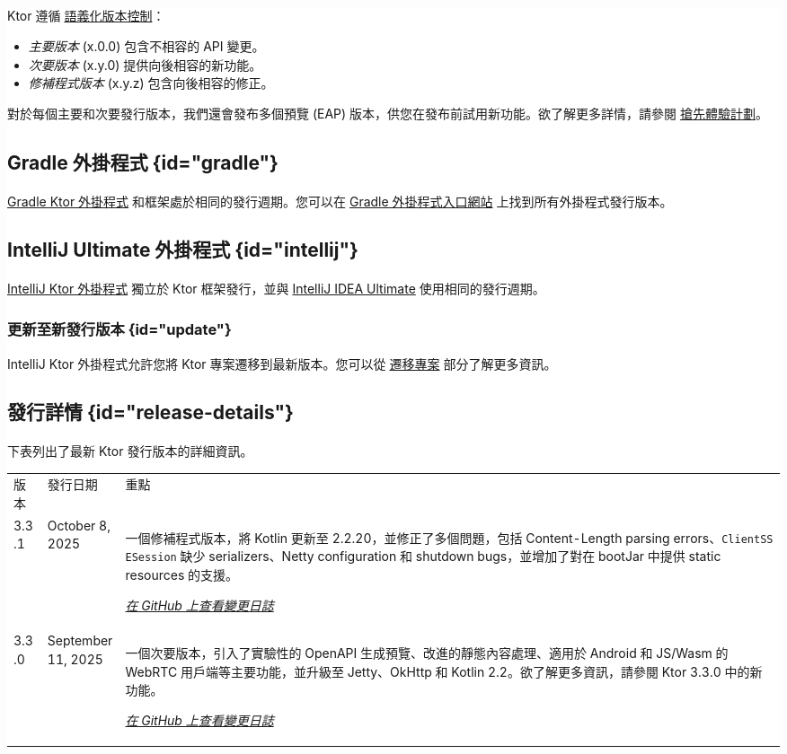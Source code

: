 [//]: # (title: Ktor 發行版本)

<show-structure for="chapter" depth="2"/>

Ktor 遵循 [語義化版本控制](https://semver.org/)：

- _主要版本_ (x.0.0) 包含不相容的 API 變更。
- _次要版本_ (x.y.0) 提供向後相容的新功能。
- _修補程式版本_ (x.y.z) 包含向後相容的修正。

對於每個主要和次要發行版本，我們還會發布多個預覽 (EAP) 版本，供您在發布前試用新功能。欲了解更多詳情，請參閱 [搶先體驗計劃](https://ktor.io/eap/)。

## Gradle 外掛程式 {id="gradle"}

[Gradle Ktor 外掛程式](https://github.com/ktorio/ktor-build-plugins) 和框架處於相同的發行週期。您可以在 [Gradle 外掛程式入口網站](https://plugins.gradle.org/plugin/io.ktor.plugin) 上找到所有外掛程式發行版本。

## IntelliJ Ultimate 外掛程式 {id="intellij"}

[IntelliJ Ktor 外掛程式](https://www.jetbrains.com/help/idea/ktor.html) 獨立於 Ktor 框架發行，並與 [IntelliJ IDEA Ultimate](https://www.jetbrains.com/idea/download/other.html) 使用相同的發行週期。

### 更新至新發行版本 {id="update"}

IntelliJ Ktor 外掛程式允許您將 Ktor 專案遷移到最新版本。您可以從 [遷移專案](https://www.jetbrains.com/help/idea/ktor.html#migrate) 部分了解更多資訊。

## 發行詳情 {id="release-details"}

下表列出了最新 Ktor 發行版本的詳細資訊。

<table>

<tr>
<td>版本</td><td>發行日期</td><td>重點</td>
</tr>

<tr>
<td>3.3.1</td><td>October 8, 2025</td><td>
<p>
一個修補程式版本，將 Kotlin 更新至 2.2.20，並修正了多個問題，包括 Content-Length parsing errors、<code>ClientSSESession</code> 缺少 serializers、Netty configuration 和 shutdown bugs，並增加了對在 bootJar 中提供 static resources 的支援。
</p>
<var name="version" value="3.3.1"/>
<p>
    <a href="https://github.com/ktorio/ktor/releases/tag/%version%">在 GitHub 上查看變更日誌</a>
</p>
</td>
</tr>

<tr>
<td>3.3.0</td><td>September 11, 2025</td><td>
<p>
一個次要版本，引入了實驗性的 OpenAPI 生成預覽、改進的靜態內容處理、適用於 Android 和 JS/Wasm 的 WebRTC 用戶端等主要功能，並升級至 Jetty、OkHttp 和 Kotlin 2.2。欲了解更多資訊，請參閱 <Links href="/ktor/whats-new-330" summary="undefined">Ktor 3.3.0 中的新功能</Links>。
</p>
<var name="version" value="3.3.0"/>
<p>
    <a href="https://github.com/ktorio/ktor/releases/tag/%version%">在 GitHub 上查看變更日誌</a>
</p>
</td>
</tr>
